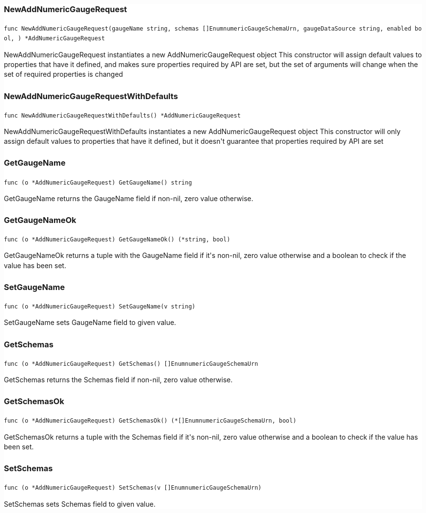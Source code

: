 ### NewAddNumericGaugeRequest

`func NewAddNumericGaugeRequest(gaugeName string, schemas []EnumnumericGaugeSchemaUrn, gaugeDataSource string, enabled bool, ) *AddNumericGaugeRequest`

NewAddNumericGaugeRequest instantiates a new AddNumericGaugeRequest object
This constructor will assign default values to properties that have it defined,
and makes sure properties required by API are set, but the set of arguments
will change when the set of required properties is changed

### NewAddNumericGaugeRequestWithDefaults

`func NewAddNumericGaugeRequestWithDefaults() *AddNumericGaugeRequest`

NewAddNumericGaugeRequestWithDefaults instantiates a new AddNumericGaugeRequest object
This constructor will only assign default values to properties that have it defined,
but it doesn't guarantee that properties required by API are set

### GetGaugeName

`func (o *AddNumericGaugeRequest) GetGaugeName() string`

GetGaugeName returns the GaugeName field if non-nil, zero value otherwise.

### GetGaugeNameOk

`func (o *AddNumericGaugeRequest) GetGaugeNameOk() (*string, bool)`

GetGaugeNameOk returns a tuple with the GaugeName field if it's non-nil, zero value otherwise
and a boolean to check if the value has been set.

### SetGaugeName

`func (o *AddNumericGaugeRequest) SetGaugeName(v string)`

SetGaugeName sets GaugeName field to given value.


### GetSchemas

`func (o *AddNumericGaugeRequest) GetSchemas() []EnumnumericGaugeSchemaUrn`

GetSchemas returns the Schemas field if non-nil, zero value otherwise.

### GetSchemasOk

`func (o *AddNumericGaugeRequest) GetSchemasOk() (*[]EnumnumericGaugeSchemaUrn, bool)`

GetSchemasOk returns a tuple with the Schemas field if it's non-nil, zero value otherwise
and a boolean to check if the value has been set.

### SetSchemas

`func (o *AddNumericGaugeRequest) SetSchemas(v []EnumnumericGaugeSchemaUrn)`

SetSchemas sets Schemas field to given value.
